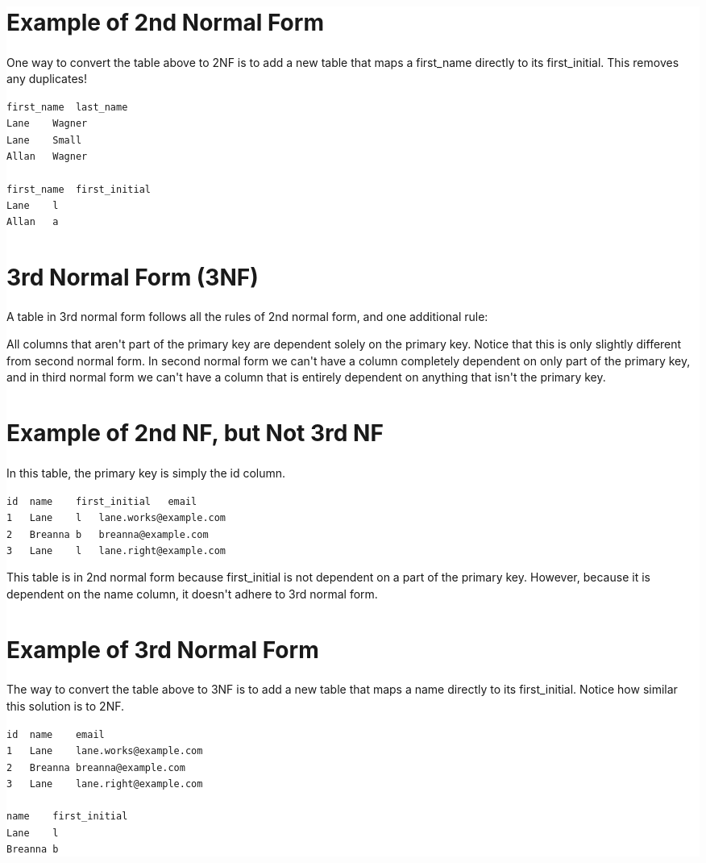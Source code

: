# Example of 2nd Normal Form
One way to convert the table above to 2NF is to add a new table that maps a first_name directly to its first_initial. This removes any duplicates!
```
first_name	last_name
Lane	Wagner
Lane	Small
Allan	Wagner

first_name	first_initial
Lane	l
Allan	a
```

# 3rd Normal Form (3NF)
A table in 3rd normal form follows all the rules of 2nd normal form, and one additional rule:

All columns that aren't part of the primary key are dependent solely on the primary key.
Notice that this is only slightly different from second normal form. In second normal form we can't have a column completely dependent on only part of the primary key, and in third normal form we can't have a column that is entirely dependent on anything that isn't the primary key.

# Example of 2nd NF, but Not 3rd NF
In this table, the primary key is simply the id column.

```
id	name	first_initial	email
1	Lane	l	lane.works@example.com
2	Breanna	b	breanna@example.com
3	Lane	l	lane.right@example.com
```

This table is in 2nd normal form because first_initial is not dependent on a part of the primary key. However, because it is dependent on the name column, it doesn't adhere to 3rd normal form.

# Example of 3rd Normal Form
The way to convert the table above to 3NF is to add a new table that maps a name directly to its first_initial. Notice how similar this solution is to 2NF.

```
id	name	email
1	Lane	lane.works@example.com
2	Breanna	breanna@example.com
3	Lane	lane.right@example.com

name	first_initial
Lane	l
Breanna	b
```

